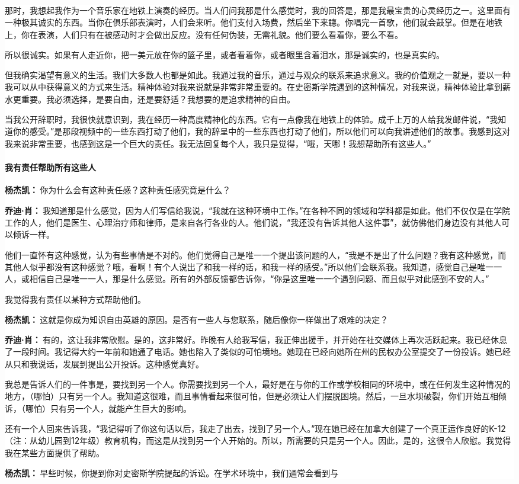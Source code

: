 那时，我想起我作为一个音乐家在地铁上演奏的经历。当人们问我那是什么感觉时，我的回答是，那是我最宝贵的心灵经历之一。这里面有一种极其诚实的东西。当你在俱乐部表演时，人们会来听。他们支付入场费，然后坐下来聼。你唱完一首歌，他们就会鼓掌。但是在地铁上，你在表演，人们只有在被感动时才会做出反应。没有任何伪装，无需礼貌。他们要么看着你，要么不看。
</p>
<p>
 所以很诚实。如果有人走近你，把一美元放在你的篮子里，或者看着你，或者眼里含着泪水，那是诚实的，也是真实的。
</p>
<p>
 但我确实渴望有意义的生活。我们大多数人也都是如此。我通过我的音乐，通过与观众的联系来追求意义。我的价值观之一就是，要以一种我可以从中获得意义的方式来生活。精神体验对我来说就是非常非常重要的。在史密斯学院遇到的这种情况，对我来说，精神体验比拿到薪水更重要。我必须选择，是要自由，还是要舒适？我想要的是追求精神的自由。
</p>
<p>
 当我公开辞职时，我很快就意识到，我在经历一种高度精神化的东西。它有一点像我在地铁上的体验。成千上万的人给我发邮件说，“我知道你的感受。”是那段视频中的一些东西打动了他们，我的辞呈中的一些东西也打动了他们，所以他们可以向我讲述他们的故事。我感到这对我来说非常重要，也感到这是一个巨大的责任。我无法回复每个人，我只是觉得，“哦，天哪！我想帮助所有这些人。”
</p>
<h4>
 我有责任帮助所有这些人
</h4>
<p>
 <strong>
  杨杰凯：
 </strong>
 你为什么会有这种责任感？这种责任感究竟是什么？
</p>
<p>
 <strong>
  乔迪‧肖：
 </strong>
 我知道那是什么感觉，因为人们写信给我说，“我就在这种环境中工作。”在各种不同的领域和学科都是如此。他们不仅仅是在学院工作的人，他们是医生、心理治疗师和律师，是来自各行各业的人。他们说，“我还没有告诉其他人这件事”，就仿佛他们身边没有其他人可以倾诉一样。
</p>
<p>
 他们一直怀有这种感觉，认为有些事情是不对的。他们觉得自己是唯一一个提出该问题的人，“我是不是出了什么问题？我有这种感觉，而其他人似乎都没有这种感觉？哦，看啊！有个人说出了和我一样的话，和我一样的感受。”所以他们会联系我。我知道，感觉自己是唯一一人，或相信自己是唯一一人，那是什么感觉。所有的外部反馈都告诉你，“你是这里唯一一个遇到问题、而且似乎对此感到不安的人。”
</p>
<p>
 我觉得我有责任以某种方式帮助他们。
</p>
<p>
 <strong>
  杨杰凯：
 </strong>
 这就是你成为知识自由英雄的原因。是否有一些人与您联系，随后像你一样做出了艰难的决定？
</p>
<p>
 <strong>
  乔迪‧肖：
 </strong>
 有的，这让我非常欣慰。是的，这非常好。昨晚有人给我写信，我正伸出援手，并开始在社交媒体上再次活跃起来。我已经休息了一段时间。我记得大约一年前和她通了电话。她也陷入了类似的可怕境地。她现在已经向她所在州的民权办公室提交了一份投诉。她已经从只和我说话，发展到提出公开投诉。这种感觉真好。
</p>
<p>
 我总是告诉人们的一件事是，要找到另一个人。你需要找到另一个人，最好是在与你的工作或学校相同的环境中，或在任何发生这种情况的地方，（哪怕）只有另一个人。我知道这很难，而且事情看起来很可怕，但是必须让人们摆脱困境。然后，一旦水坝破裂，你们开始互相倾诉，（哪怕）只有另一个人，就能产生巨大的影响。
</p>
<p>
 还有一个人回来告诉我，“我记得听了你这句话以后，我走了出去，找到了另一个人。”现在她已经在加拿大创建了一个真正运作良好的K-12（注：从幼儿园到12年级）教育机构，而这是从找到另一个人开始的。所以，所需要的只是另一个人。因此，是的，这很令人欣慰。我觉得我在某些方面提供了帮助。
</p>
<p>
 <strong>
  杨杰凯：
 </strong>
 早些时候，你提到你对史密斯学院提起的诉讼。在学术环境中，我们通常会看到与
 <ok href="https://www.epochtimes.com/gb/tag/%E8%A8%80%E8%AE%BA%E8%87%AA%E7%94%B1.html">